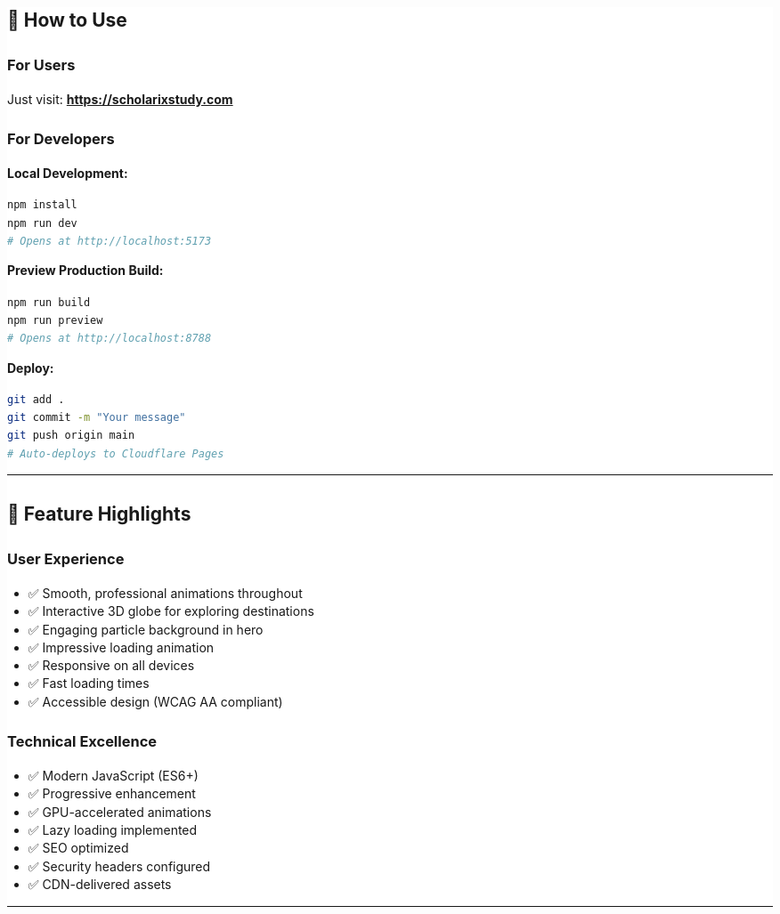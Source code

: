 
## 🚀 **How to Use**

### **For Users**
Just visit: **https://scholarixstudy.com**

### **For Developers**

**Local Development:**
```bash
npm install
npm run dev
# Opens at http://localhost:5173
```

**Preview Production Build:**
```bash
npm run build
npm run preview
# Opens at http://localhost:8788
```

**Deploy:**
```bash
git add .
git commit -m "Your message"
git push origin main
# Auto-deploys to Cloudflare Pages
```

---

## 📝 **Feature Highlights**

### **User Experience**
- ✅ Smooth, professional animations throughout
- ✅ Interactive 3D globe for exploring destinations
- ✅ Engaging particle background in hero
- ✅ Impressive loading animation
- ✅ Responsive on all devices
- ✅ Fast loading times
- ✅ Accessible design (WCAG AA compliant)

### **Technical Excellence**
- ✅ Modern JavaScript (ES6+)
- ✅ Progressive enhancement
- ✅ GPU-accelerated animations
- ✅ Lazy loading implemented
- ✅ SEO optimized
- ✅ Security headers configured
- ✅ CDN-delivered assets

---